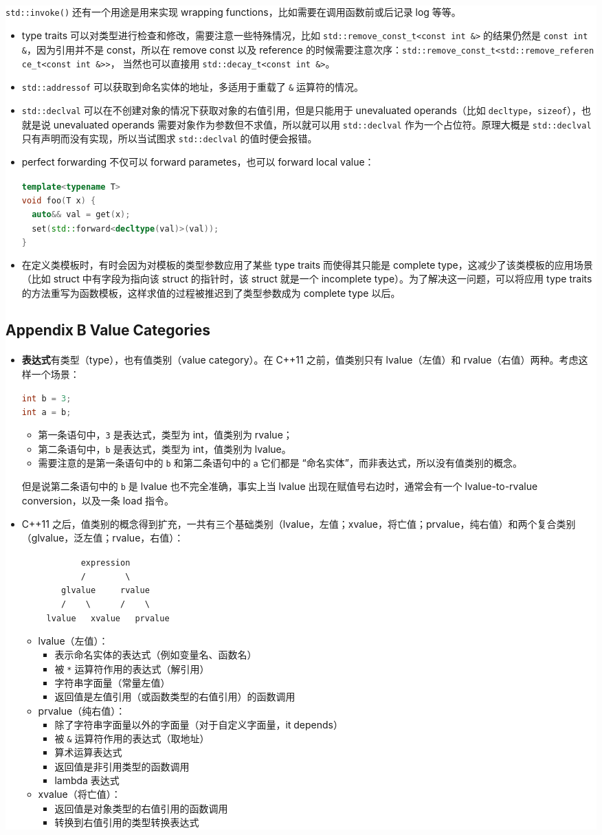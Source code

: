   `std::invoke()` 还有一个用途是用来实现 wrapping functions，比如需要在调用函数前或后记录 log 等等。

+ type traits 可以对类型进行检查和修改，需要注意一些特殊情况，比如 `std::remove_const_t<const int &>` 的结果仍然是 `const int &`，因为引用并不是 const，所以在 remove const 以及 reference 的时候需要注意次序：`std::remove_const_t<std::remove_reference_t<const int &>>`， 当然也可以直接用 `std::decay_t<const int &>`。

+ `std::addressof` 可以获取到命名实体的地址，多适用于重载了 `&` 运算符的情况。

+ `std::declval` 可以在不创建对象的情况下获取对象的右值引用，但是只能用于 unevaluated operands（比如 `decltype`，`sizeof`），也就是说 unevaluated operands 需要对象作为参数但不求值，所以就可以用 `std::declval` 作为一个占位符。原理大概是 `std::declval` 只有声明而没有实现，所以当试图求 `std::declval` 的值时便会报错。

+ perfect forwarding 不仅可以 forward parametes，也可以 forward local value：

  ```c++
  template<typename T>
  void foo(T x) {
  	auto&& val = get(x);
  	set(std::forward<decltype(val)>(val));
  }
  ```

+ 在定义类模板时，有时会因为对模板的类型参数应用了某些 type traits 而使得其只能是 complete type，这减少了该类模板的应用场景（比如 struct 中有字段为指向该 struct 的指针时，该 struct 就是一个 incomplete type）。为了解决这一问题，可以将应用 type traits 的方法重写为函数模板，这样求值的过程被推迟到了类型参数成为 complete type 以后。

## Appendix B  Value Categories

+ **表达式**有类型（type），也有值类别（value category）。在 C++11 之前，值类别只有 lvalue（左值）和 rvalue（右值）两种。考虑这样一个场景：

  ```c++
  int b = 3;
  int a = b;
  ```

  + 第一条语句中，`3` 是表达式，类型为 int，值类别为 rvalue；
  + 第二条语句中，`b` 是表达式，类型为 int，值类别为 lvalue。
  + 需要注意的是第一条语句中的 `b` 和第二条语句中的 `a` 它们都是 “命名实体”，而非表达式，所以没有值类别的概念。

  但是说第二条语句中的 `b` 是 lvalue 也不完全准确，事实上当 lvalue 出现在赋值号右边时，通常会有一个 lvalue-to-rvalue conversion，以及一条 load 指令。

+ C++11 之后，值类别的概念得到扩充，一共有三个基础类别（lvalue，左值；xvalue，将亡值；prvalue，纯右值）和两个复合类别（glvalue，泛左值；rvalue，右值）：

  ```
              expression
              /        \
          glvalue     rvalue
          /    \      /    \
       lvalue   xvalue   prvalue
  ```

  + lvalue（左值）：
    + 表示命名实体的表达式（例如变量名、函数名）
    + 被 `*` 运算符作用的表达式（解引用）
    + 字符串字面量（常量左值）
    + 返回值是左值引用（或函数类型的右值引用）的函数调用
  + prvalue（纯右值）：
    + 除了字符串字面量以外的字面量（对于自定义字面量，it depends）
    + 被 `&` 运算符作用的表达式（取地址）
    + 算术运算表达式
    + 返回值是非引用类型的函数调用
    + lambda 表达式
  + xvalue（将亡值）：
    + 返回值是对象类型的右值引用的函数调用
    + 转换到右值引用的类型转换表达式
